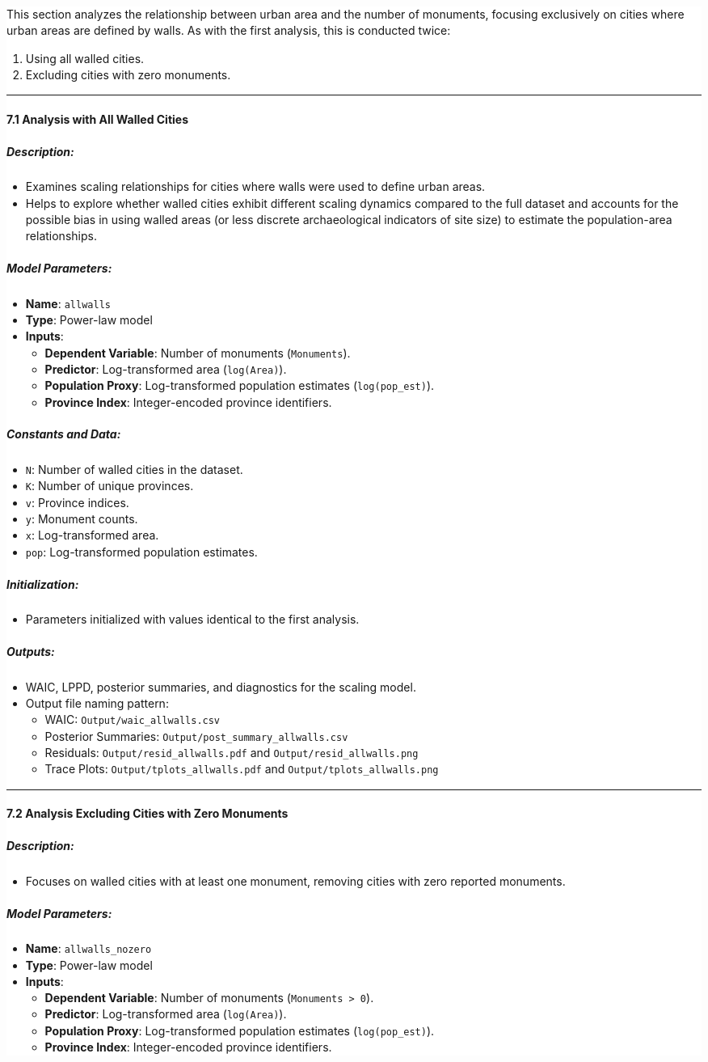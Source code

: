 This section analyzes the relationship between urban area and the number of monuments, focusing exclusively on cities where urban areas are defined by walls. As with the first analysis, this is conducted twice:
1. Using all walled cities.
2. Excluding cities with zero monuments.

---

#### 7.1 Analysis with All Walled Cities

##### **Description**:
- Examines scaling relationships for cities where walls were used to define urban areas.
- Helps to explore whether walled cities exhibit different scaling dynamics compared to the full dataset and accounts for the possible bias in using walled areas (or less discrete archaeological indicators of site size) to estimate the population-area relationships.

##### **Model Parameters**:
- **Name**: `allwalls`
- **Type**: Power-law model
- **Inputs**:
  - **Dependent Variable**: Number of monuments (`Monuments`).
  - **Predictor**: Log-transformed area (`log(Area)`).
  - **Population Proxy**: Log-transformed population estimates (`log(pop_est)`).
  - **Province Index**: Integer-encoded province identifiers.

##### **Constants and Data**:
- `N`: Number of walled cities in the dataset.
- `K`: Number of unique provinces.
- `v`: Province indices.
- `y`: Monument counts.
- `x`: Log-transformed area.
- `pop`: Log-transformed population estimates.

##### **Initialization**:
- Parameters initialized with values identical to the first analysis.

##### **Outputs**:
- WAIC, LPPD, posterior summaries, and diagnostics for the scaling model.
- Output file naming pattern:
  - WAIC: `Output/waic_allwalls.csv`
  - Posterior Summaries: `Output/post_summary_allwalls.csv`
  - Residuals: `Output/resid_allwalls.pdf` and `Output/resid_allwalls.png`
  - Trace Plots: `Output/tplots_allwalls.pdf` and `Output/tplots_allwalls.png`

---

#### 7.2 Analysis Excluding Cities with Zero Monuments

##### **Description**:
- Focuses on walled cities with at least one monument, removing cities with zero reported monuments.

##### **Model Parameters**:
- **Name**: `allwalls_nozero`
- **Type**: Power-law model
- **Inputs**:
  - **Dependent Variable**: Number of monuments (`Monuments > 0`).
  - **Predictor**: Log-transformed area (`log(Area)`).
  - **Population Proxy**: Log-transformed population estimates (`log(pop_est)`).
  - **Province Index**: Integer-encoded province identifiers.
